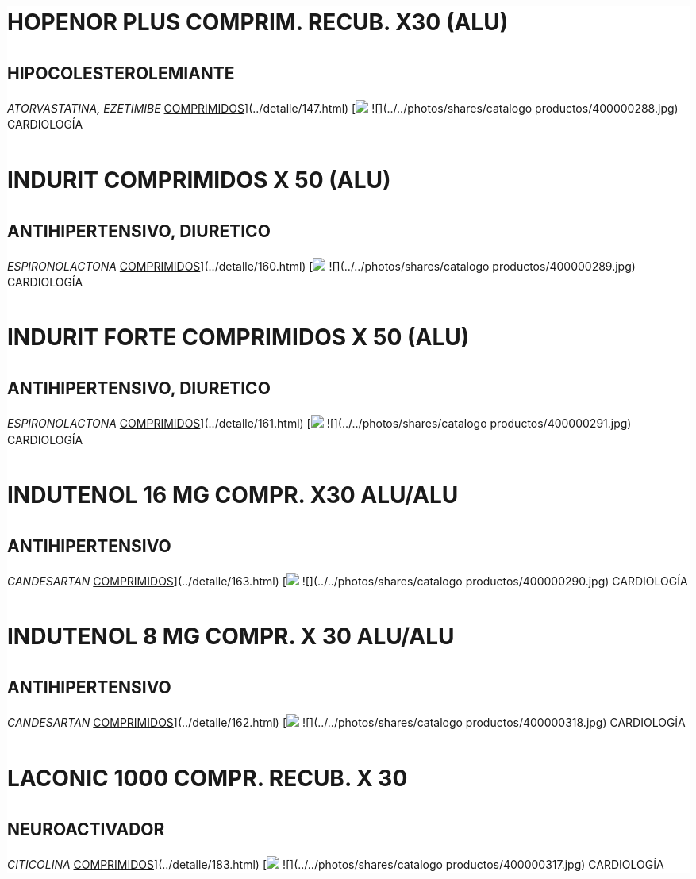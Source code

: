 # HOPENOR PLUS COMPRIM. RECUB. X30 (ALU)
## HIPOCOLESTEROLEMIANTE
*ATORVASTATINA, EZETIMIBE*
[COMPRIMIDOS](1.html#)](../detalle/147.html)
[![](../../photos/shares/Laboratorios/lab_cardio.png)
![](../../photos/shares/catalogo productos/400000288.jpg)
CARDIOLOGÍA
# INDURIT COMPRIMIDOS X 50 (ALU)
## ANTIHIPERTENSIVO, DIURETICO
*ESPIRONOLACTONA*
[COMPRIMIDOS](1.html#)](../detalle/160.html)
[![](../../photos/shares/Laboratorios/lab_cardio.png)
![](../../photos/shares/catalogo productos/400000289.jpg)
CARDIOLOGÍA
# INDURIT FORTE COMPRIMIDOS X 50 (ALU)
## ANTIHIPERTENSIVO, DIURETICO
*ESPIRONOLACTONA*
[COMPRIMIDOS](1.html#)](../detalle/161.html)
[![](../../photos/shares/Laboratorios/lab_cardio.png)
![](../../photos/shares/catalogo productos/400000291.jpg)
CARDIOLOGÍA
# INDUTENOL 16 MG COMPR. X30 ALU/ALU
## ANTIHIPERTENSIVO
*CANDESARTAN*
[COMPRIMIDOS](1.html#)](../detalle/163.html)
[![](../../photos/shares/Laboratorios/lab_cardio.png)
![](../../photos/shares/catalogo productos/400000290.jpg)
CARDIOLOGÍA
# INDUTENOL 8 MG COMPR. X 30 ALU/ALU
## ANTIHIPERTENSIVO
*CANDESARTAN*
[COMPRIMIDOS](1.html#)](../detalle/162.html)
[![](../../photos/shares/Laboratorios/lab_cardio.png)
![](../../photos/shares/catalogo productos/400000318.jpg)
CARDIOLOGÍA
# LACONIC 1000 COMPR. RECUB. X 30
## NEUROACTIVADOR
*CITICOLINA*
[COMPRIMIDOS](1.html#)](../detalle/183.html)
[![](../../photos/shares/Laboratorios/lab_cardio.png)
![](../../photos/shares/catalogo productos/400000317.jpg)
CARDIOLOGÍA